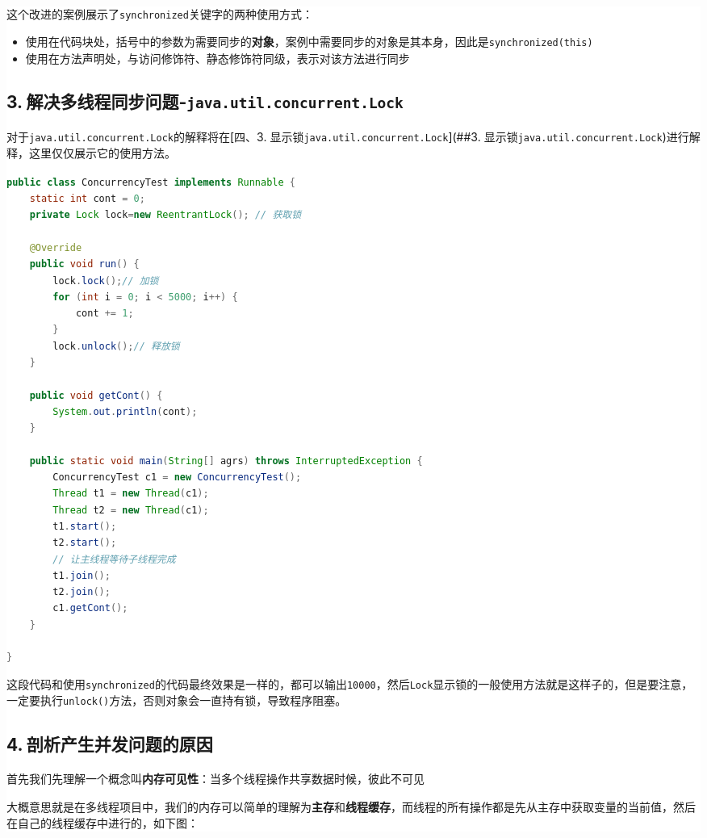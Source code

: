 这个改进的案例展示了`synchronized`关键字的两种使用方式：

- 使用在代码块处，括号中的参数为需要同步的**对象**，案例中需要同步的对象是其本身，因此是`synchronized(this)`
- 使用在方法声明处，与访问修饰符、静态修饰符同级，表示对该方法进行同步

## 3. 解决多线程同步问题-`java.util.concurrent.Lock`

对于`java.util.concurrent.Lock`的解释将在[四、3. 显示锁`java.util.concurrent.Lock`](##3. 显示锁`java.util.concurrent.Lock`)进行解释，这里仅仅展示它的使用方法。

```java
public class ConcurrencyTest implements Runnable {
    static int cont = 0;
    private Lock lock=new ReentrantLock(); // 获取锁

    @Override
    public void run() {
        lock.lock();// 加锁
        for (int i = 0; i < 5000; i++) {
            cont += 1;
        }
        lock.unlock();// 释放锁
    }

    public void getCont() {
        System.out.println(cont);
    }

    public static void main(String[] agrs) throws InterruptedException {
        ConcurrencyTest c1 = new ConcurrencyTest();
        Thread t1 = new Thread(c1);
        Thread t2 = new Thread(c1);
        t1.start();
        t2.start();
        // 让主线程等待子线程完成
        t1.join();
        t2.join();
        c1.getCont();
    }

}
```

这段代码和使用`synchronized`的代码最终效果是一样的，都可以输出`10000`，然后`Lock`显示锁的一般使用方法就是这样子的，但是要注意，一定要执行`unlock()`方法，否则对象会一直持有锁，导致程序阻塞。

## 4. 剖析产生并发问题的原因

首先我们先理解一个概念叫**内存可见性**：当多个线程操作共享数据时候，彼此不可见

大概意思就是在多线程项目中，我们的内存可以简单的理解为**主存**和**线程缓存**，而线程的所有操作都是先从主存中获取变量的当前值，然后在自己的线程缓存中进行的，如下图：
